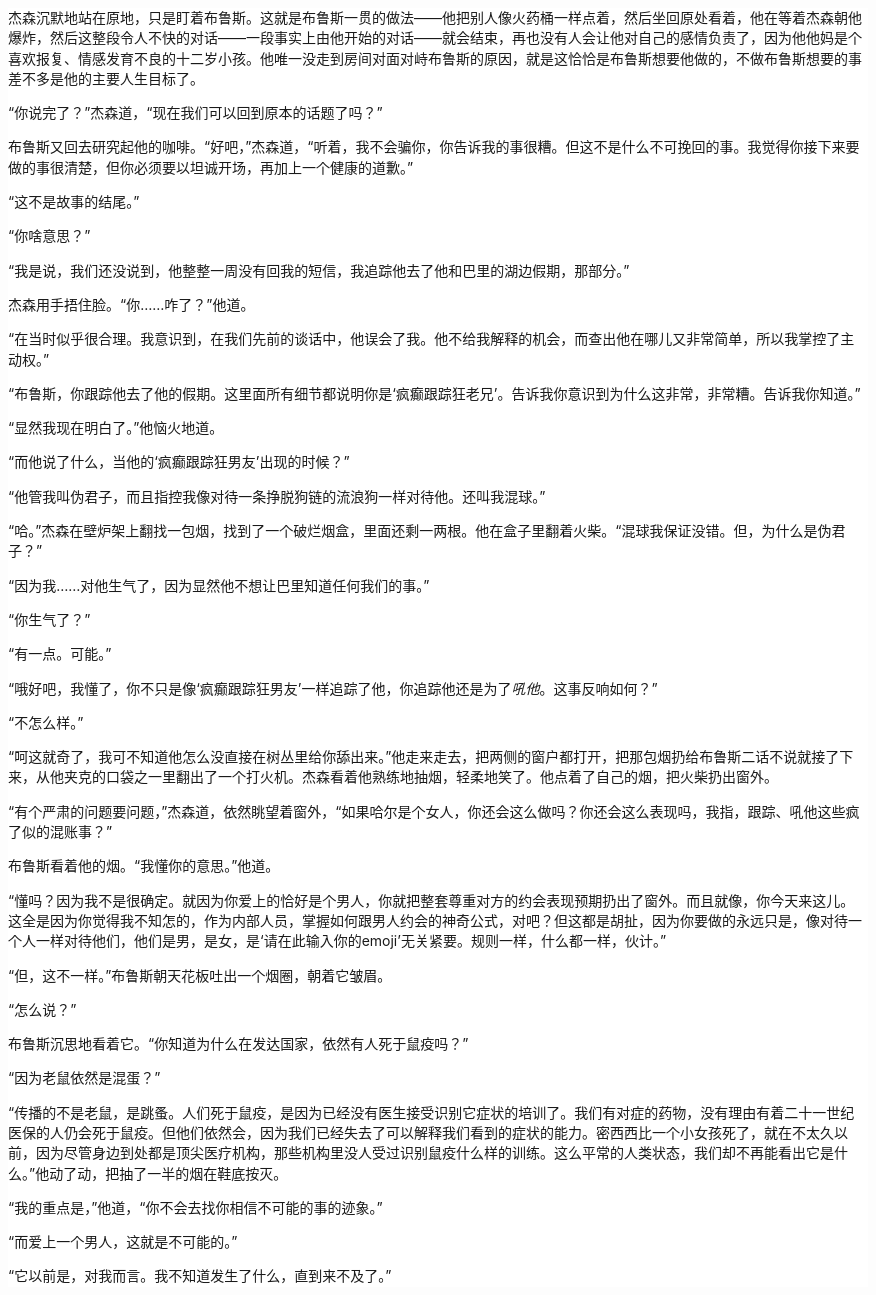 杰森沉默地站在原地，只是盯着布鲁斯。这就是布鲁斯一贯的做法——他把别人像火药桶一样点着，然后坐回原处看着，他在等着杰森朝他爆炸，然后这整段令人不快的对话——一段事实上由他开始的对话——就会结束，再也没有人会让他对自己的感情负责了，因为他他妈是个喜欢报复、情感发育不良的十二岁小孩。他唯一没走到房间对面对峙布鲁斯的原因，就是这恰恰是布鲁斯想要他做的，不做布鲁斯想要的事差不多是他的主要人生目标了。

“你说完了？”杰森道，“现在我们可以回到原本的话题了吗？”

布鲁斯又回去研究起他的咖啡。“好吧，”杰森道，“听着，我不会骗你，你告诉我的事很糟。但这不是什么不可挽回的事。我觉得你接下来要做的事很清楚，但你必须要以坦诚开场，再加上一个健康的道歉。”

“这不是故事的结尾。”

“你啥意思？”

“我是说，我们还没说到，他整整一周没有回我的短信，我追踪他去了他和巴里的湖边假期，那部分。”

杰森用手捂住脸。“你……咋了？”他道。

“在当时似乎很合理。我意识到，在我们先前的谈话中，他误会了我。他不给我解释的机会，而查出他在哪儿又非常简单，所以我掌控了主动权。”

“布鲁斯，你跟踪他去了他的假期。这里面所有细节都说明你是‘疯癫跟踪狂老兄’。告诉我你意识到为什么这非常，非常糟。告诉我你知道。”

“显然我现在明白了。”他恼火地道。

“而他说了什么，当他的‘疯癫跟踪狂男友’出现的时候？”

“他管我叫伪君子，而且指控我像对待一条挣脱狗链的流浪狗一样对待他。还叫我混球。”

“哈。”杰森在壁炉架上翻找一包烟，找到了一个破烂烟盒，里面还剩一两根。他在盒子里翻着火柴。“混球我保证没错。但，为什么是伪君子？”

“因为我……对他生气了，因为显然他不想让巴里知道任何我们的事。”

“你生气了？”

“有一点。可能。”

“哦好吧，我懂了，你不只是像‘疯癫跟踪狂男友’一样追踪了他，你追踪他还是为了*吼他*。这事反响如何？”

“不怎么样。”

“呵这就奇了，我可不知道他怎么没直接在树丛里给你舔出来。”他走来走去，把两侧的窗户都打开，把那包烟扔给布鲁斯二话不说就接了下来，从他夹克的口袋之一里翻出了一个打火机。杰森看着他熟练地抽烟，轻柔地笑了。他点着了自己的烟，把火柴扔出窗外。

“有个严肃的问题要问题，”杰森道，依然眺望着窗外，“如果哈尔是个女人，你还会这么做吗？你还会这么表现吗，我指，跟踪、吼他这些疯了似的混账事？”

布鲁斯看着他的烟。“我懂你的意思。”他道。

“懂吗？因为我不是很确定。就因为你爱上的恰好是个男人，你就把整套尊重对方的约会表现预期扔出了窗外。而且就像，你今天来这儿。这全是因为你觉得我不知怎的，作为内部人员，掌握如何跟男人约会的神奇公式，对吧？但这都是胡扯，因为你要做的永远只是，像对待一个人一样对待他们，他们是男，是女，是‘请在此输入你的emoji’无关紧要。规则一样，什么都一样，伙计。”

“但，这不一样。”布鲁斯朝天花板吐出一个烟圈，朝着它皱眉。

“怎么说？”

布鲁斯沉思地看着它。“你知道为什么在发达国家，依然有人死于鼠疫吗？”

“因为老鼠依然是混蛋？”

“传播的不是老鼠，是跳蚤。人们死于鼠疫，是因为已经没有医生接受识别它症状的培训了。我们有对症的药物，没有理由有着二十一世纪医保的人仍会死于鼠疫。但他们依然会，因为我们已经失去了可以解释我们看到的症状的能力。密西西比一个小女孩死了，就在不太久以前，因为尽管身边到处都是顶尖医疗机构，那些机构里没人受过识别鼠疫什么样的训练。这么平常的人类状态，我们却不再能看出它是什么。”他动了动，把抽了一半的烟在鞋底按灭。

“我的重点是，”他道，“你不会去找你相信不可能的事的迹象。”

“而爱上一个男人，这就是不可能的。”

“它以前是，对我而言。我不知道发生了什么，直到来不及了。”
